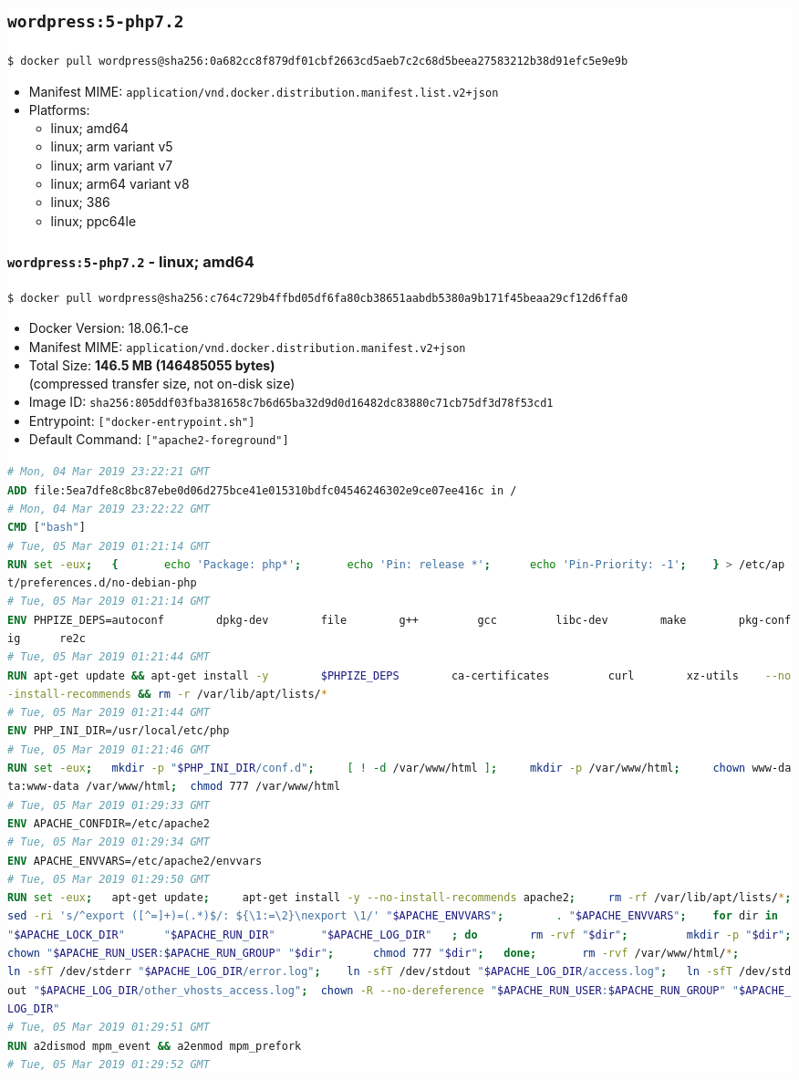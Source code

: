 ## `wordpress:5-php7.2`

```console
$ docker pull wordpress@sha256:0a682cc8f879df01cbf2663cd5aeb7c2c68d5beea27583212b38d91efc5e9e9b
```

-	Manifest MIME: `application/vnd.docker.distribution.manifest.list.v2+json`
-	Platforms:
	-	linux; amd64
	-	linux; arm variant v5
	-	linux; arm variant v7
	-	linux; arm64 variant v8
	-	linux; 386
	-	linux; ppc64le

### `wordpress:5-php7.2` - linux; amd64

```console
$ docker pull wordpress@sha256:c764c729b4ffbd05df6fa80cb38651aabdb5380a9b171f45beaa29cf12d6ffa0
```

-	Docker Version: 18.06.1-ce
-	Manifest MIME: `application/vnd.docker.distribution.manifest.v2+json`
-	Total Size: **146.5 MB (146485055 bytes)**  
	(compressed transfer size, not on-disk size)
-	Image ID: `sha256:805ddf03fba381658c7b6d65ba32d9d0d16482dc83880c71cb75df3d78f53cd1`
-	Entrypoint: `["docker-entrypoint.sh"]`
-	Default Command: `["apache2-foreground"]`

```dockerfile
# Mon, 04 Mar 2019 23:22:21 GMT
ADD file:5ea7dfe8c8bc87ebe0d06d275bce41e015310bdfc04546246302e9ce07ee416c in / 
# Mon, 04 Mar 2019 23:22:22 GMT
CMD ["bash"]
# Tue, 05 Mar 2019 01:21:14 GMT
RUN set -eux; 	{ 		echo 'Package: php*'; 		echo 'Pin: release *'; 		echo 'Pin-Priority: -1'; 	} > /etc/apt/preferences.d/no-debian-php
# Tue, 05 Mar 2019 01:21:14 GMT
ENV PHPIZE_DEPS=autoconf 		dpkg-dev 		file 		g++ 		gcc 		libc-dev 		make 		pkg-config 		re2c
# Tue, 05 Mar 2019 01:21:44 GMT
RUN apt-get update && apt-get install -y 		$PHPIZE_DEPS 		ca-certificates 		curl 		xz-utils 	--no-install-recommends && rm -r /var/lib/apt/lists/*
# Tue, 05 Mar 2019 01:21:44 GMT
ENV PHP_INI_DIR=/usr/local/etc/php
# Tue, 05 Mar 2019 01:21:46 GMT
RUN set -eux; 	mkdir -p "$PHP_INI_DIR/conf.d"; 	[ ! -d /var/www/html ]; 	mkdir -p /var/www/html; 	chown www-data:www-data /var/www/html; 	chmod 777 /var/www/html
# Tue, 05 Mar 2019 01:29:33 GMT
ENV APACHE_CONFDIR=/etc/apache2
# Tue, 05 Mar 2019 01:29:34 GMT
ENV APACHE_ENVVARS=/etc/apache2/envvars
# Tue, 05 Mar 2019 01:29:50 GMT
RUN set -eux; 	apt-get update; 	apt-get install -y --no-install-recommends apache2; 	rm -rf /var/lib/apt/lists/*; 		sed -ri 's/^export ([^=]+)=(.*)$/: ${\1:=\2}\nexport \1/' "$APACHE_ENVVARS"; 		. "$APACHE_ENVVARS"; 	for dir in 		"$APACHE_LOCK_DIR" 		"$APACHE_RUN_DIR" 		"$APACHE_LOG_DIR" 	; do 		rm -rvf "$dir"; 		mkdir -p "$dir"; 		chown "$APACHE_RUN_USER:$APACHE_RUN_GROUP" "$dir"; 		chmod 777 "$dir"; 	done; 		rm -rvf /var/www/html/*; 		ln -sfT /dev/stderr "$APACHE_LOG_DIR/error.log"; 	ln -sfT /dev/stdout "$APACHE_LOG_DIR/access.log"; 	ln -sfT /dev/stdout "$APACHE_LOG_DIR/other_vhosts_access.log"; 	chown -R --no-dereference "$APACHE_RUN_USER:$APACHE_RUN_GROUP" "$APACHE_LOG_DIR"
# Tue, 05 Mar 2019 01:29:51 GMT
RUN a2dismod mpm_event && a2enmod mpm_prefork
# Tue, 05 Mar 2019 01:29:52 GMT
```